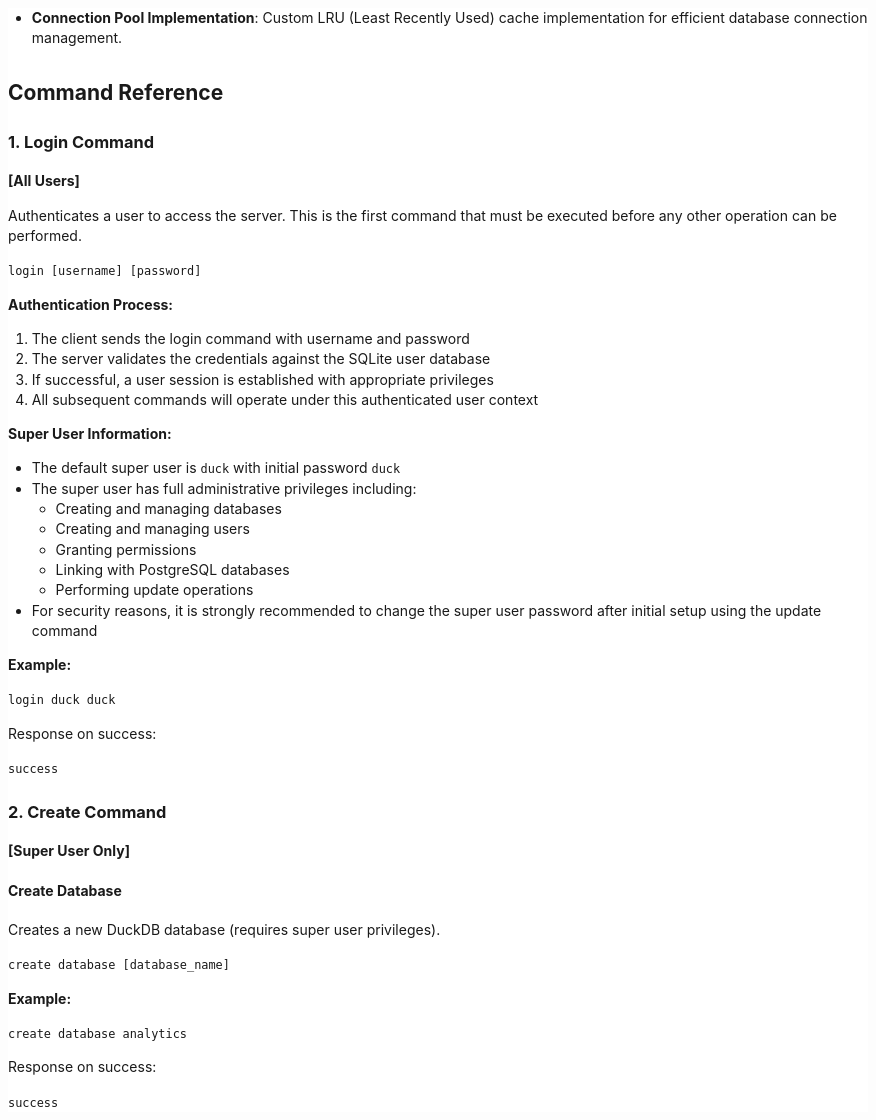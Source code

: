 - **Connection Pool Implementation**: Custom LRU (Least Recently Used) cache implementation for efficient database connection management.

## Command Reference

### 1. Login Command

**[All Users]**

Authenticates a user to access the server. This is the first command that must be executed before any other operation can be performed.

```
login [username] [password]
```

**Authentication Process:**
1. The client sends the login command with username and password
2. The server validates the credentials against the SQLite user database
3. If successful, a user session is established with appropriate privileges
4. All subsequent commands will operate under this authenticated user context

**Super User Information:**
- The default super user is `duck` with initial password `duck`
- The super user has full administrative privileges including:
  - Creating and managing databases
  - Creating and managing users
  - Granting permissions
  - Linking with PostgreSQL databases
  - Performing update operations
- For security reasons, it is strongly recommended to change the super user password after initial setup using the update command

**Example:**
```
login duck duck
```
Response on success:
```
success
```

### 2. Create Command

**[Super User Only]**

#### Create Database
Creates a new DuckDB database (requires super user privileges).

```
create database [database_name]
```

**Example:**
```
create database analytics
```
Response on success:
```
success
```
